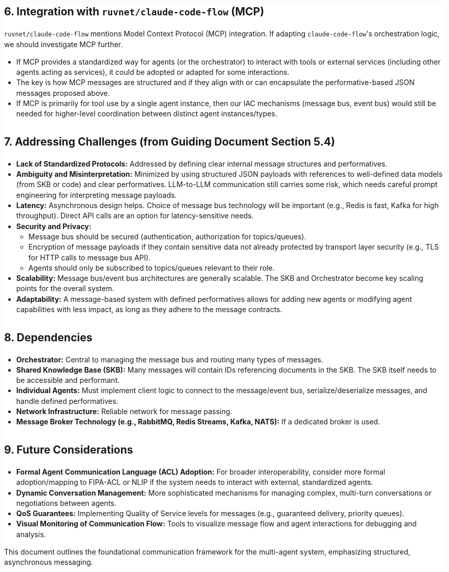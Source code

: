 ## 6. Integration with `ruvnet/claude-code-flow` (MCP)

`ruvnet/claude-code-flow` mentions Model Context Protocol (MCP) integration. If adapting `claude-code-flow`'s orchestration logic, we should investigate MCP further.
*   If MCP provides a standardized way for agents (or the orchestrator) to interact with tools or external services (including other agents acting as services), it could be adopted or adapted for some interactions.
*   The key is how MCP messages are structured and if they align with or can encapsulate the performative-based JSON messages proposed above.
*   If MCP is primarily for tool use by a single agent instance, then our IAC mechanisms (message bus, event bus) would still be needed for higher-level coordination between distinct agent instances/types.

## 7. Addressing Challenges (from Guiding Document Section 5.4)

*   **Lack of Standardized Protocols:** Addressed by defining clear internal message structures and performatives.
*   **Ambiguity and Misinterpretation:** Minimized by using structured JSON payloads with references to well-defined data models (from SKB or code) and clear performatives. LLM-to-LLM communication still carries some risk, which needs careful prompt engineering for interpreting message payloads.
*   **Latency:** Asynchronous design helps. Choice of message bus technology will be important (e.g., Redis is fast, Kafka for high throughput). Direct API calls are an option for latency-sensitive needs.
*   **Security and Privacy:**
    *   Message bus should be secured (authentication, authorization for topics/queues).
    *   Encryption of message payloads if they contain sensitive data not already protected by transport layer security (e.g., TLS for HTTP calls to message bus API).
    *   Agents should only be subscribed to topics/queues relevant to their role.
*   **Scalability:** Message bus/event bus architectures are generally scalable. The SKB and Orchestrator become key scaling points for the overall system.
*   **Adaptability:** A message-based system with defined performatives allows for adding new agents or modifying agent capabilities with less impact, as long as they adhere to the message contracts.

## 8. Dependencies

*   **Orchestrator:** Central to managing the message bus and routing many types of messages.
*   **Shared Knowledge Base (SKB):** Many messages will contain IDs referencing documents in the SKB. The SKB itself needs to be accessible and performant.
*   **Individual Agents:** Must implement client logic to connect to the message/event bus, serialize/deserialize messages, and handle defined performatives.
*   **Network Infrastructure:** Reliable network for message passing.
*   **Message Broker Technology (e.g., RabbitMQ, Redis Streams, Kafka, NATS):** If a dedicated broker is used.

## 9. Future Considerations

*   **Formal Agent Communication Language (ACL) Adoption:** For broader interoperability, consider more formal adoption/mapping to FIPA-ACL or NLIP if the system needs to interact with external, standardized agents.
*   **Dynamic Conversation Management:** More sophisticated mechanisms for managing complex, multi-turn conversations or negotiations between agents.
*   **QoS Guarantees:** Implementing Quality of Service levels for messages (e.g., guaranteed delivery, priority queues).
*   **Visual Monitoring of Communication Flow:** Tools to visualize message flow and agent interactions for debugging and analysis.

This document outlines the foundational communication framework for the multi-agent system, emphasizing structured, asynchronous messaging.
